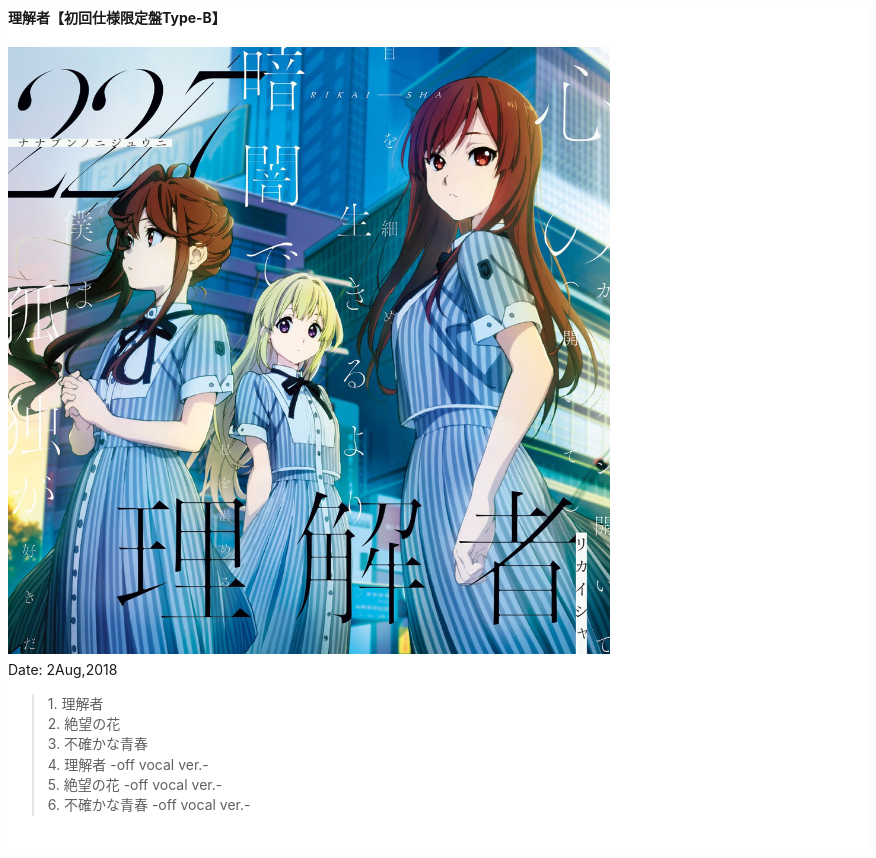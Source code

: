 #### 理解者【初回仕様限定盤Type-B】
<img src="../../Img/Music/RikaishaTypeB.jpg" width="70%"><br>
Date: 2Aug,2018<br>
<p><blockquote>
1. 理解者<br>
2. 絶望の花<br>
3. 不確かな青春<br>
4. 理解者 -off vocal ver.-<br>
5. 絶望の花 -off vocal ver.-<br>
6. 不確かな青春 -off vocal ver.-<br>
</blockquote></p><br>
